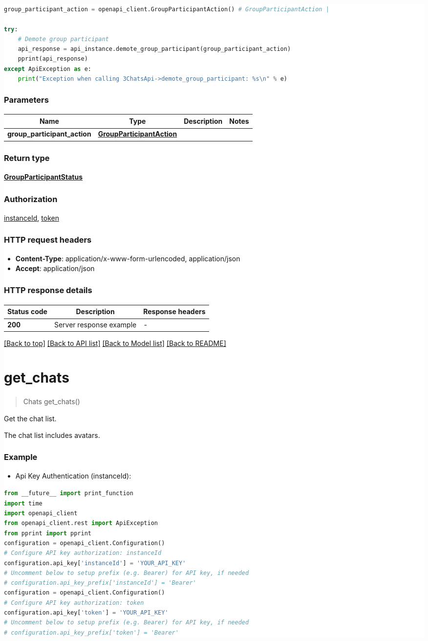 ```python
group_participant_action = openapi_client.GroupParticipantAction() # GroupParticipantAction | 

try:
    # Demote group participant
    api_response = api_instance.demote_group_participant(group_participant_action)
    pprint(api_response)
except ApiException as e:
    print("Exception when calling 3ChatsApi->demote_group_participant: %s\n" % e)
```

### Parameters

Name | Type | Description  | Notes
------------- | ------------- | ------------- | -------------
 **group_participant_action** | [**GroupParticipantAction**](GroupParticipantAction.md)|  | 

### Return type

[**GroupParticipantStatus**](GroupParticipantStatus.md)

### Authorization

[instanceId](../README.md#instanceId), [token](../README.md#token)

### HTTP request headers

 - **Content-Type**: application/x-www-form-urlencoded, application/json
 - **Accept**: application/json

### HTTP response details
| Status code | Description | Response headers |
|-------------|-------------|------------------|
**200** | Server response example |  -  |

[[Back to top]](#) [[Back to API list]](../README.md#documentation-for-api-endpoints) [[Back to Model list]](../README.md#documentation-for-models) [[Back to README]](../README.md)

# **get_chats**
> Chats get_chats()

Get the chat list.

The chat list includes avatars.

### Example

* Api Key Authentication (instanceId):
```python
from __future__ import print_function
import time
import openapi_client
from openapi_client.rest import ApiException
from pprint import pprint
configuration = openapi_client.Configuration()
# Configure API key authorization: instanceId
configuration.api_key['instanceId'] = 'YOUR_API_KEY'
# Uncomment below to setup prefix (e.g. Bearer) for API key, if needed
# configuration.api_key_prefix['instanceId'] = 'Bearer'
configuration = openapi_client.Configuration()
# Configure API key authorization: token
configuration.api_key['token'] = 'YOUR_API_KEY'
# Uncomment below to setup prefix (e.g. Bearer) for API key, if needed
# configuration.api_key_prefix['token'] = 'Bearer'

```